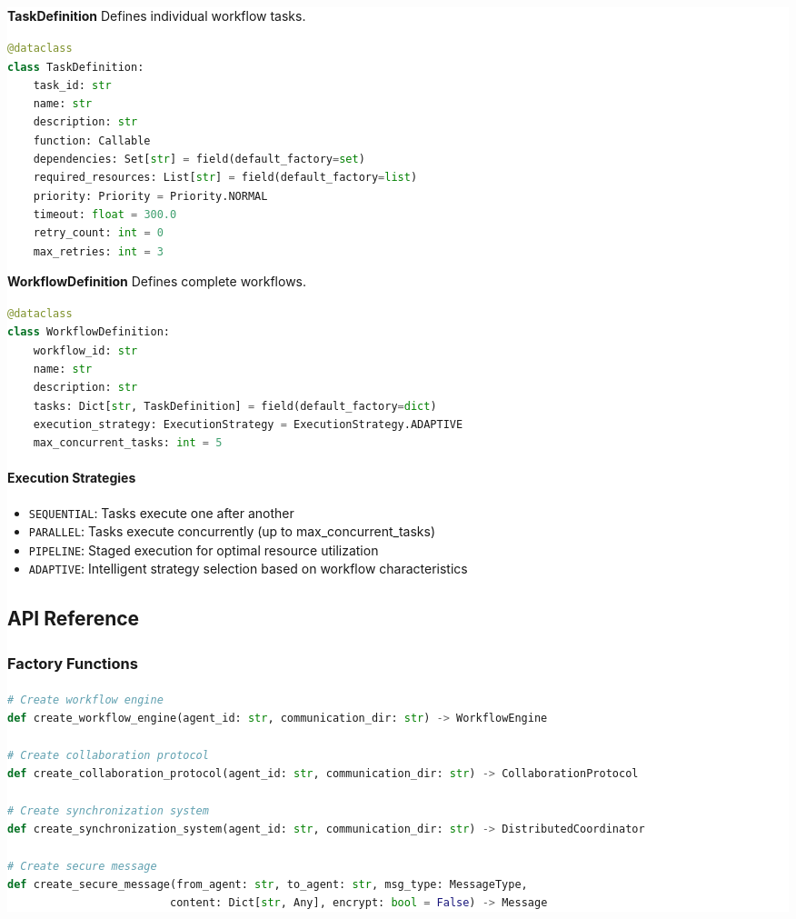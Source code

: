 **TaskDefinition**
Defines individual workflow tasks.

```python
@dataclass
class TaskDefinition:
    task_id: str
    name: str
    description: str
    function: Callable
    dependencies: Set[str] = field(default_factory=set)
    required_resources: List[str] = field(default_factory=list)
    priority: Priority = Priority.NORMAL
    timeout: float = 300.0
    retry_count: int = 0
    max_retries: int = 3
```

**WorkflowDefinition**
Defines complete workflows.

```python
@dataclass
class WorkflowDefinition:
    workflow_id: str
    name: str
    description: str
    tasks: Dict[str, TaskDefinition] = field(default_factory=dict)
    execution_strategy: ExecutionStrategy = ExecutionStrategy.ADAPTIVE
    max_concurrent_tasks: int = 5
```

#### Execution Strategies
- `SEQUENTIAL`: Tasks execute one after another
- `PARALLEL`: Tasks execute concurrently (up to max_concurrent_tasks)
- `PIPELINE`: Staged execution for optimal resource utilization
- `ADAPTIVE`: Intelligent strategy selection based on workflow characteristics

## API Reference

### Factory Functions

```python
# Create workflow engine
def create_workflow_engine(agent_id: str, communication_dir: str) -> WorkflowEngine

# Create collaboration protocol
def create_collaboration_protocol(agent_id: str, communication_dir: str) -> CollaborationProtocol

# Create synchronization system
def create_synchronization_system(agent_id: str, communication_dir: str) -> DistributedCoordinator

# Create secure message
def create_secure_message(from_agent: str, to_agent: str, msg_type: MessageType, 
                         content: Dict[str, Any], encrypt: bool = False) -> Message
```
